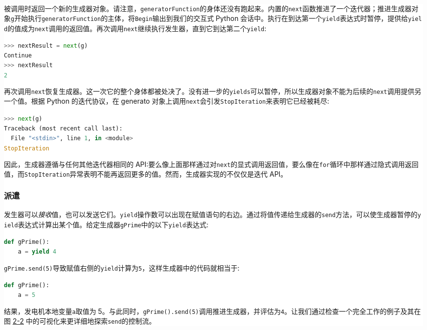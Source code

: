 被调用时返回一个新的生成器对象。请注意，`generatorFunction`的身体还没有跑起来。内置的`next`函数推进了一个迭代器；推进生成器对象`g`开始执行`generatorFunction`的主体，将`Begin`输出到我们的交互式 Python 会话中。执行在到达第一个`yield`表达式时暂停，提供给`yield`的值成为`next`调用的返回值。再次调用`next`继续执行发生器，直到它到达第二个`yield`:

```py
>>> nextResult = next(g)
Continue
>>> nextResult
2

```

再次调用`next`恢复生成器。这一次它的整个身体都被处决了。没有进一步的`yields`可以暂停，所以生成器对象不能为后续的`next`调用提供另一个值。根据 Python 的迭代协议，在 generato 对象上调用`next`会引发`StopIteration`来表明它已经被耗尽:

```py
>>> next(g)
Traceback (most recent call last):
  File "<stdin>", line 1, in <module>
StopIteration

```

因此，生成器遵循与任何其他迭代器相同的 API:要么像上面那样通过对`next`的显式调用返回值，要么像在`for`循环中那样通过隐式调用返回值，而`StopIteration`异常表明不能再返回更多的值。然而，生成器实现的不仅仅是迭代 API。

### 派遣

发生器可以*接收*值，也可以发送它们。`yield`操作数可以出现在赋值语句的右边。通过将值传递给生成器的`send`方法，可以使生成器暂停的`yield`表达式计算出某个值。给定生成器`gPrime`中的以下`yield`表达式:

```py
def gPrime():
    a = yield 4

```

`gPrime.send(5)`导致赋值右侧的`yield`计算为`5`，这样生成器中的代码就相当于:

```py
def gPrime():
    a = 5

```

结果，发电机本地变量`a`取值为 5。与此同时，`gPrime().send(5)`调用推进生成器，并评估为`4`。让我们通过检查一个完全工作的例子及其在图 [2-2](#Fig2) 中的可视化来更详细地探索`send`的控制流。
